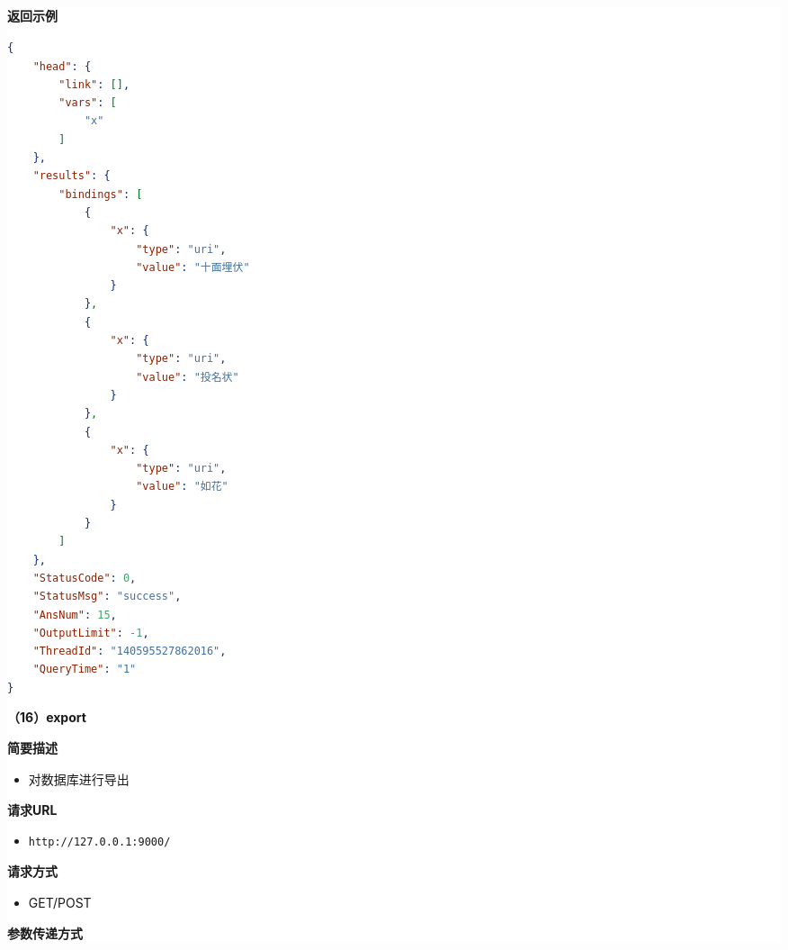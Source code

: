 **返回示例**

``` json
{
    "head": {
        "link": [],
        "vars": [
            "x"
        ]
    },
    "results": {
        "bindings": [
            {
                "x": {
                    "type": "uri",
                    "value": "十面埋伏"
                }
            },
            {
                "x": {
                    "type": "uri",
                    "value": "投名状"
                }
            },
            {
                "x": {
                    "type": "uri",
                    "value": "如花"
                }
            }
        ]
    },
    "StatusCode": 0,
    "StatusMsg": "success",
    "AnsNum": 15,
    "OutputLimit": -1,
    "ThreadId": "140595527862016",
    "QueryTime": "1"
}
```

**（16）export**

**简要描述**

- 对数据库进行导出

**请求URL**

- ` http://127.0.0.1:9000/ `

**请求方式**

- GET/POST 

**参数传递方式**
